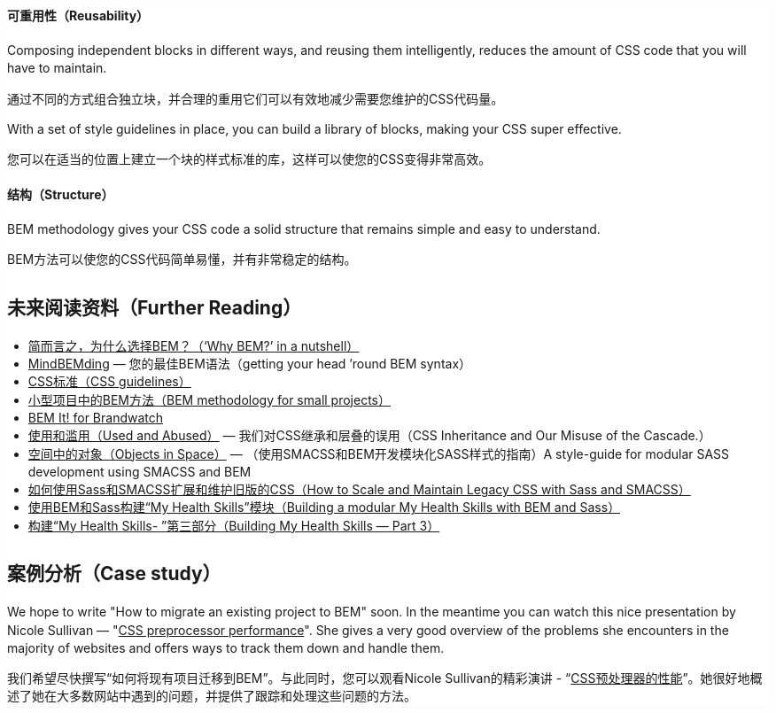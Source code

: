 #### 可重用性（Reusability）

Composing independent blocks in different ways, and reusing them intelligently, reduces the amount of CSS code that you will have to maintain.

通过不同的方式组合独立块，并合理的重用它们可以有效地减少需要您维护的CSS代码量。

With a set of style guidelines in place, you can build a library of blocks, making your CSS super effective.

您可以在适当的位置上建立一个块的样式标准的库，这样可以使您的CSS变得非常高效。

#### 结构（Structure）

BEM methodology gives your CSS code a solid structure that remains simple and easy to understand.

BEM方法可以使您的CSS代码简单易懂，并有非常稳定的结构。

## 未来阅读资料（Further Reading）

* [简而言之，为什么选择BEM？（‘Why BEM?’ in a nutshell）](http://blog.decaf.de/2015/06/24/why-bem-in-a-nutshell/)
* [MindBEMding](http://csswizardry.com/2013/01/mindbemding-getting-your-head-round-bem-syntax/) — 您的最佳BEM语法（getting your head ’round BEM syntax）
* [CSS标准（CSS guidelines）](http://cssguidelin.es/#bem-like-naming)
* [小型项目中的BEM方法（BEM methodology for small projects）](http://www.smashingmagazine.com/2014/07/17/bem-methodology-for-small-projects/)
* [BEM It! for Brandwatch](http://www.slideshare.net/MaxShirshin/bem-it-for-brandwatch)
* [使用和滥用（Used and Abused）](http://www.phase2technology.com/blog/used-and-abused-css-inheritance-and-our-misuse-of-the-cascade/) — 我们对CSS继承和层叠的误用（CSS Inheritance and Our Misuse of the Cascade.）
* [空间中的对象（Objects in Space）](https://medium.com/objects-in-space/objects-in-space-f6f404727) — （使用SMACSS和BEM开发模块化SASS样式的指南）A style-guide for modular SASS development using SMACSS and BEM
* [如何使用Sass和SMACSS扩展和维护旧版的CSS（How to Scale and Maintain Legacy CSS with Sass and SMACSS）](http://webuild.envato.com/blog/how-to-scale-and-maintain-legacy-css-with-sass-and-smacss/)
* [使用BEM和Sass构建“My Health Skills”模块（Building a modular My Health Skills with BEM and Sass）](http://www.bluegg.co.uk/building-my-health-skills-part-3/)
* [构建“My Health Skills- ”第三部分（Building My Health Skills — Part 3）](http://www.bluegg.co.uk/building-my-health-skills-part-3/)

## 案例分析（Case study）

We hope to write "How to migrate an existing project to BEM" soon. In the meantime you can watch this nice presentation by Nicole Sullivan — "[CSS preprocessor performance](http://www.youtube.com/watch?v=0NDyopLKE1w)". She gives a very good overview of the problems she encounters in the majority of websites and offers ways to track them down and handle them.

我们希望尽快撰写“如何将现有项目迁移到BEM”。与此同时，您可以观看Nicole Sullivan的精彩演讲 - “[CSS预处理器的性能](http://www.youtube.com/watch?v=0NDyopLKE1w)”。她很好地概述了她在大多数网站中遇到的问题，并提供了跟踪和处理这些问题的方法。

